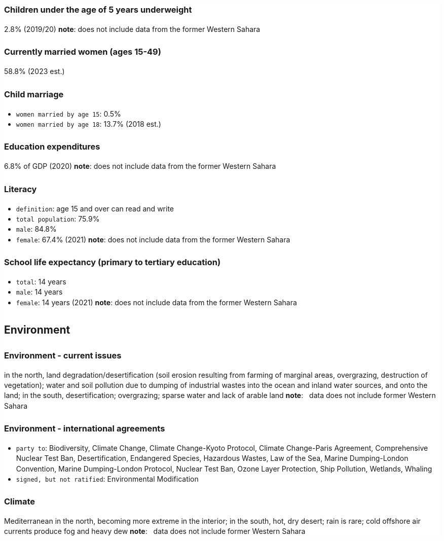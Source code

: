 ### Children under the age of 5 years underweight
2.8% (2019/20)
**note**:  does not include data from the former Western Sahara

### Currently married women (ages 15-49)
58.8% (2023 est.)

### Child marriage
- `women married by age 15`: 0.5%
- `women married by age 18`: 13.7% (2018 est.)

### Education expenditures
6.8% of GDP (2020)
**note**:  does not include data from the former Western Sahara

### Literacy
- `definition`: age 15 and over can read and write
- `total population`: 75.9%
- `male`: 84.8%
- `female`: 67.4% (2021)
**note**:  does not include data from the former Western Sahara

### School life expectancy (primary to tertiary education)
- `total`: 14 years
- `male`: 14 years
- `female`: 14 years (2021)
**note**:  does not include data from the former Western Sahara

## Environment

### Environment - current issues
in the north, land degradation/desertification (soil erosion resulting from farming of marginal areas, overgrazing, destruction of vegetation); water and soil pollution due to dumping of industrial wastes into the ocean and inland water sources, and onto the land; in the south, desertification; overgrazing; sparse water and lack of arable land
**note**:   data does not include former Western Sahara

### Environment - international agreements
- `party to`: Biodiversity, Climate Change, Climate Change-Kyoto Protocol, Climate Change-Paris Agreement, Comprehensive Nuclear Test Ban, Desertification, Endangered Species, Hazardous Wastes, Law of the Sea, Marine Dumping-London Convention, Marine Dumping-London Protocol, Nuclear Test Ban, Ozone Layer Protection, Ship Pollution, Wetlands, Whaling
- `signed, but not ratified`: Environmental Modification

### Climate
Mediterranean in the north, becoming more extreme in the interior; in the south, hot, dry desert; rain is rare; cold offshore air currents produce fog and heavy dew
**note**:   data does not include former Western Sahara
